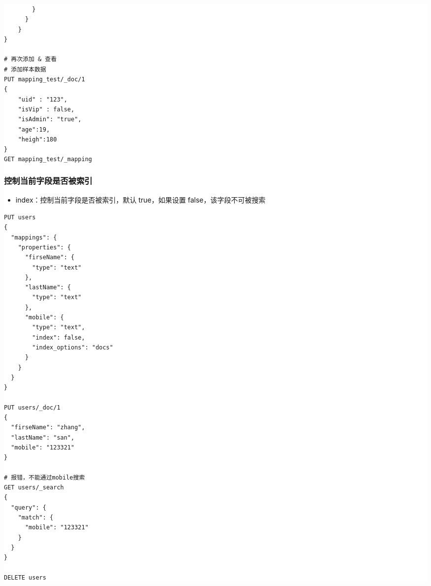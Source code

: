 ```shell
        }
      }
    }
}

# 再次添加 & 查看
# 添加样本数据
PUT mapping_test/_doc/1
{
    "uid" : "123",
    "isVip" : false,
    "isAdmin": "true",
    "age":19,
    "heigh":180
}
GET mapping_test/_mapping
```

### 控制当前字段是否被索引

- index：控制当前字段是否被索引，默认 true，如果设置 false，该字段不可被搜索
```shell
PUT users
{
  "mappings": {
    "properties": {
      "firseName": {
        "type": "text"
      },
      "lastName": {
        "type": "text"
      },
      "mobile": {
        "type": "text",
        "index": false,
        "index_options": "docs"
      }
    }
  }
}

PUT users/_doc/1
{
  "firseName": "zhang",
  "lastName": "san",
  "mobile": "123321"
}

# 报错，不能通过mobile搜索
GET users/_search
{
  "query": {
    "match": {
      "mobile": "123321"
    }
  }
}

DELETE users
```
